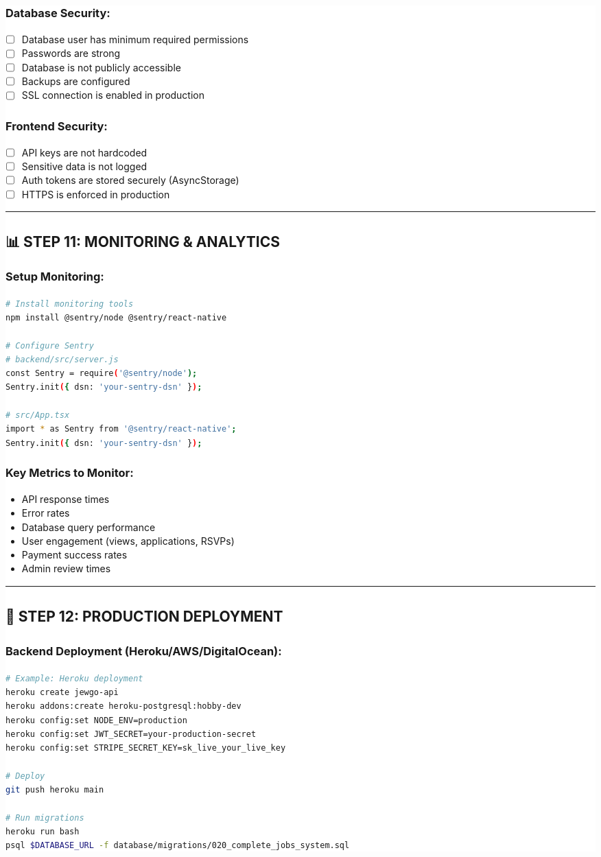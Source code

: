 ### **Database Security:**

- [ ] Database user has minimum required permissions
- [ ] Passwords are strong
- [ ] Database is not publicly accessible
- [ ] Backups are configured
- [ ] SSL connection is enabled in production

### **Frontend Security:**

- [ ] API keys are not hardcoded
- [ ] Sensitive data is not logged
- [ ] Auth tokens are stored securely (AsyncStorage)
- [ ] HTTPS is enforced in production

---

## 📊 **STEP 11: MONITORING & ANALYTICS**

### **Setup Monitoring:**

```bash
# Install monitoring tools
npm install @sentry/node @sentry/react-native

# Configure Sentry
# backend/src/server.js
const Sentry = require('@sentry/node');
Sentry.init({ dsn: 'your-sentry-dsn' });

# src/App.tsx
import * as Sentry from '@sentry/react-native';
Sentry.init({ dsn: 'your-sentry-dsn' });
```

### **Key Metrics to Monitor:**

- API response times
- Error rates
- Database query performance
- User engagement (views, applications, RSVPs)
- Payment success rates
- Admin review times

---

## 🎯 **STEP 12: PRODUCTION DEPLOYMENT**

### **Backend Deployment (Heroku/AWS/DigitalOcean):**

```bash
# Example: Heroku deployment
heroku create jewgo-api
heroku addons:create heroku-postgresql:hobby-dev
heroku config:set NODE_ENV=production
heroku config:set JWT_SECRET=your-production-secret
heroku config:set STRIPE_SECRET_KEY=sk_live_your_live_key

# Deploy
git push heroku main

# Run migrations
heroku run bash
psql $DATABASE_URL -f database/migrations/020_complete_jobs_system.sql
```